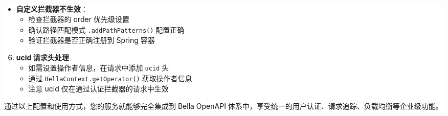    - **自定义拦截器不生效**：
     - 检查拦截器的 order 优先级设置
     - 确认路径匹配模式 `.addPathPatterns()` 配置正确
     - 验证拦截器是否正确注册到 Spring 容器

6. **ucid 请求头处理**
   - 如需设置操作者信息，在请求中添加 `ucid` 头
   - 通过 `BellaContext.getOperator()` 获取操作者信息
   - 注意 ucid 仅在通过认证拦截器的请求中生效

通过以上配置和使用方式，您的服务就能够完全集成到 Bella OpenAPI 体系中，享受统一的用户认证、请求追踪、负载均衡等企业级功能。
